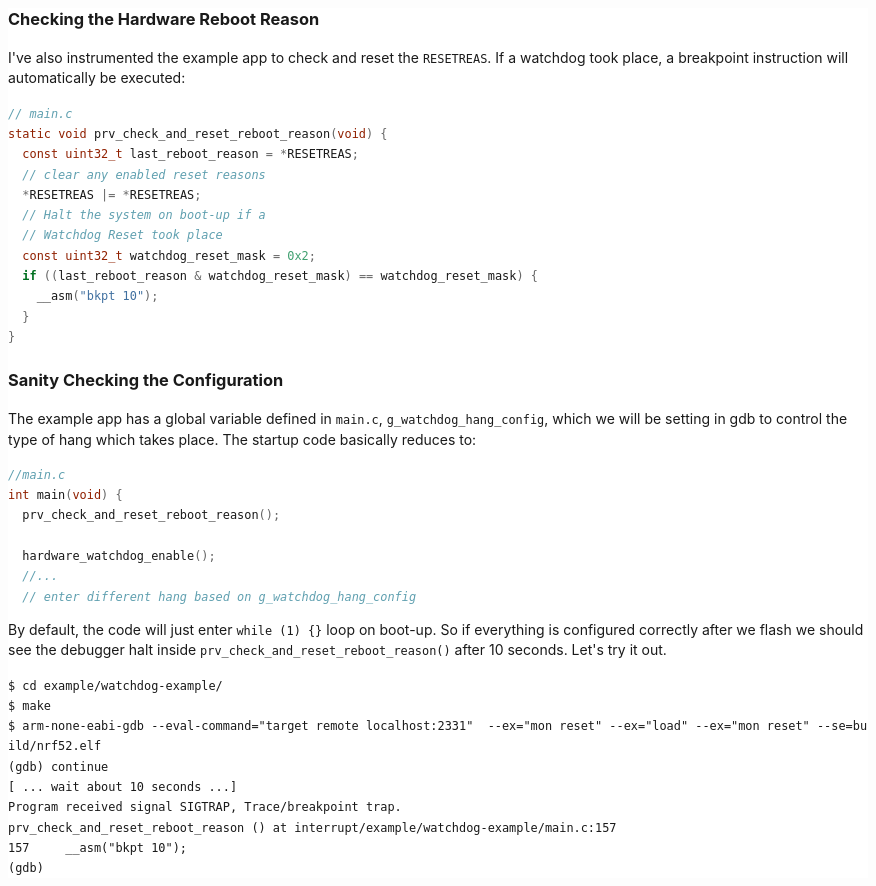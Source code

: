### Checking the Hardware Reboot Reason

I've also instrumented the example app to check and reset the `RESETREAS`. If a
watchdog took place, a breakpoint instruction will automatically be executed:

```c
// main.c
static void prv_check_and_reset_reboot_reason(void) {
  const uint32_t last_reboot_reason = *RESETREAS;
  // clear any enabled reset reasons
  *RESETREAS |= *RESETREAS;
  // Halt the system on boot-up if a
  // Watchdog Reset took place
  const uint32_t watchdog_reset_mask = 0x2;
  if ((last_reboot_reason & watchdog_reset_mask) == watchdog_reset_mask) {
    __asm("bkpt 10");
  }
}
```

### Sanity Checking the Configuration

The example app has a global variable defined in `main.c`,
`g_watchdog_hang_config`, which we will be setting in gdb to control the type of
hang which takes place. The startup code basically reduces to:

```c
//main.c
int main(void) {
  prv_check_and_reset_reboot_reason();

  hardware_watchdog_enable();
  //...
  // enter different hang based on g_watchdog_hang_config
```

By default, the code will just enter `while (1) {}` loop on boot-up. So if
everything is configured correctly after we flash we should see the debugger
halt inside `prv_check_and_reset_reboot_reason()` after 10 seconds. Let's try it
out.

```
$ cd example/watchdog-example/
$ make
$ arm-none-eabi-gdb --eval-command="target remote localhost:2331"  --ex="mon reset" --ex="load" --ex="mon reset" --se=build/nrf52.elf
(gdb) continue
[ ... wait about 10 seconds ...]
Program received signal SIGTRAP, Trace/breakpoint trap.
prv_check_and_reset_reboot_reason () at interrupt/example/watchdog-example/main.c:157
157     __asm("bkpt 10");
(gdb)
```
